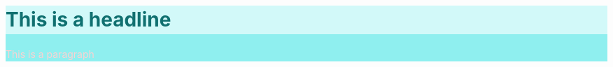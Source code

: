 <DOCTYPE html>
<html lang = "en-US">

  <head>
    <meta charset = "UTF-8">
    <title>HSLcolors.html</title>
    <style type = "text/css">
      body {
        background-color: HSL(180, 75%, 75%) ;
      } 
      h1 {
        color: HSL(180, 75%, 25%) ;
        background-color: HSL(180, 75%, 90%) ;
      }
      p { 
        color: HSL(0, 75%, 90%) ;
      }
    </style>
  </head>
  <body>
    <h1>This is a headline</h1>
    <p>
      This is a paragraph
    </p>
 </body>
</html>  
